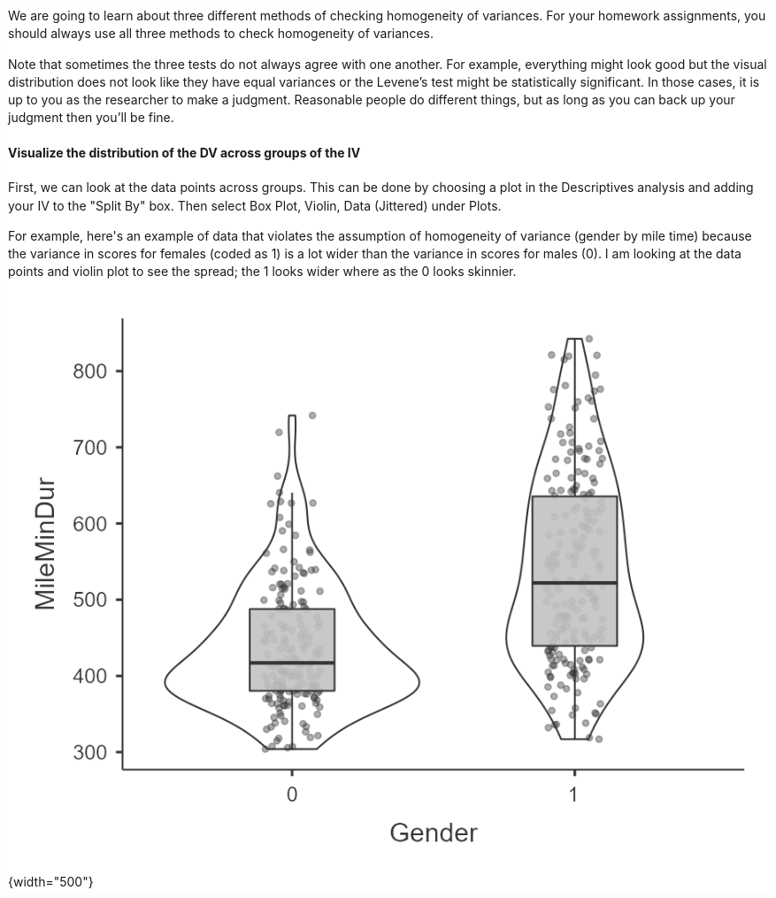 <div class="info">
<p>We are going to learn about three different methods of checking
homogeneity of variances. For your homework assignments, you should
always use all three methods to check homogeneity of variances.</p>
<p>Note that sometimes the three tests do not always agree with one
another. For example, everything might look good but the visual
distribution does not look like they have equal variances or the
Levene’s test might be statistically significant. In those cases, it is
up to you as the researcher to make a judgment. Reasonable people do
different things, but as long as you can back up your judgment then
you’ll be fine.</p>
</div>

#### Visualize the distribution of the DV across groups of the IV

First, we can look at the data points across groups. This can be done by choosing a plot in the Descriptives analysis and adding your IV to the "Split By" box. Then select Box Plot, Violin, Data (Jittered) under Plots.

For example, here's an example of data that violates the assumption of homogeneity of variance (gender by mile time) because the variance in scores for females (coded as 1) is a lot wider than the variance in scores for males (0). I am looking at the data points and violin plot to see the spread; the 1 looks wider where as the 0 looks skinnier.

![](images/06-inferential/homogeneity.png){width="500"}
